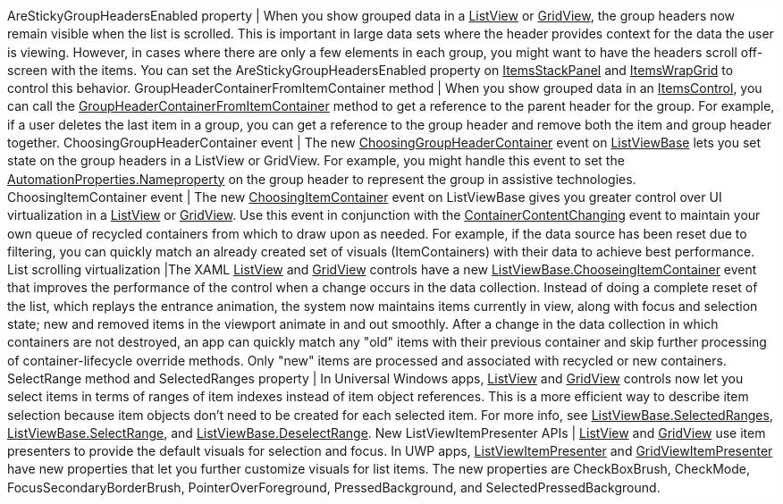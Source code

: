 AreStickyGroupHeadersEnabled property | When you show grouped data in a [ListView](https://docs.microsoft.com/uwp/api/windows.ui.xaml.controls.listview) or [GridView](https://docs.microsoft.com/uwp/api/windows.ui.xaml.controls.gridview), the group headers now remain visible when the list is scrolled. This is important in large data sets where the header provides context for the data the user is viewing. However, in cases where there are only a few elements in each group, you might want to have the headers scroll off-screen with the items. You can set the AreStickyGroupHeadersEnabled property on [ItemsStackPanel](https://docs.microsoft.com/uwp/api/windows.ui.xaml.controls.itemsstackpanel) and [ItemsWrapGrid](https://docs.microsoft.com/uwp/api/windows.ui.xaml.controls.itemswrapgrid) to control this behavior.
GroupHeaderContainerFromItemContainer method | When you show grouped data in an [ItemsControl](https://docs.microsoft.com/uwp/api/windows.ui.xaml.controls.itemscontrol), you can call the [GroupHeaderContainerFromItemContainer](https://docs.microsoft.com/uwp/api/windows.ui.xaml.controls.itemscontrol.groupheadercontainerfromitemcontainer) method to get a reference to the parent header for the group. For example, if a user deletes the last item in a group, you can get a reference to the group header and remove both the item and group header together.
ChoosingGroupHeaderContainer event | The new [ChoosingGroupHeaderContainer](https://docs.microsoft.com/uwp/api/windows.ui.xaml.controls.listviewbase.choosinggroupheadercontainer) event on [ListViewBase](https://docs.microsoft.com/uwp/api/windows.ui.xaml.controls.listviewbase) lets you set state on the group headers in a ListView or GridView. For example, you might handle this event to set the [AutomationProperties.Nameproperty](https://docs.microsoft.com/uwp/api/windows.ui.xaml.automation.automationproperties.nameproperty) on the group header to represent the group in assistive technologies.
ChoosingItemContainer event | The new [ChoosingItemContainer](https://docs.microsoft.com/uwp/api/windows.ui.xaml.controls.listviewbase.choosingitemcontainer) event on ListViewBase gives you greater control over UI virtualization in a [ListView](https://docs.microsoft.com/uwp/api/windows.ui.xaml.controls.listview) or [GridView](https://docs.microsoft.com/uwp/api/windows.ui.xaml.controls.gridview). Use this event in conjunction with the [ContainerContentChanging](https://docs.microsoft.com/uwp/api/windows.ui.xaml.controls.listviewbase.containercontentchanging) event to maintain your own queue of recycled containers from which to draw upon as needed. For example, if the data source has been reset due to filtering, you can quickly match an already created set of visuals (ItemContainers) with their data to achieve best performance.
List scrolling virtualization |The XAML [ListView](https://docs.microsoft.com/uwp/api/windows.ui.xaml.controls.listview) and [GridView](https://docs.microsoft.com/uwp/api/windows.ui.xaml.controls.gridview) controls have a new [ListViewBase.ChooseingItemContainer](https://docs.microsoft.com/uwp/api/windows.ui.xaml.controls.listviewbase.choosingitemcontainer) event that improves the performance of the control when a change occurs in the data collection. Instead of doing a complete reset of the list, which replays the entrance animation, the system now maintains items currently in view, along with focus and selection state; new and removed items in the viewport animate in and out smoothly. After a change in the data collection in which containers are not destroyed, an app can quickly match any "old" items with their previous container and skip further processing of container-lifecycle override methods. Only "new" items are processed and associated with recycled or new containers.
SelectRange method and SelectedRanges property | In Universal Windows apps, [ListView](https://docs.microsoft.com/uwp/api/windows.ui.xaml.controls.listview) and [GridView](https://docs.microsoft.com/uwp/api/windows.ui.xaml.controls.gridview) controls now let you select items in terms of ranges of item indexes instead of item object references. This is a more efficient way to describe item selection because item objects don’t need to be created for each selected item. For more info, see [ListViewBase.SelectedRanges](https://docs.microsoft.com/uwp/api/windows.ui.xaml.controls.listviewbase.selectedranges), [ListViewBase.SelectRange](https://docs.microsoft.com/uwp/api/windows.ui.xaml.controls.listviewbase.selectrange), and [ListViewBase.DeselectRange](https://docs.microsoft.com/uwp/api/windows.ui.xaml.controls.listviewbase.deselectrange).
New ListViewItemPresenter APIs | [ListView](https://docs.microsoft.com/uwp/api/windows.ui.xaml.controls.listview) and [GridView](https://docs.microsoft.com/uwp/api/windows.ui.xaml.controls.gridview) use item presenters to provide the default visuals for selection and focus. In UWP apps, [ListViewItemPresenter](https://docs.microsoft.com/uwp/api/windows.ui.xaml.controls.primitives.listviewitempresenter) and [GridViewItemPresenter](https://docs.microsoft.com/uwp/api/windows.ui.xaml.controls.primitives.gridviewitempresenter) have new properties that let you further customize visuals for list items. The new properties are CheckBoxBrush, CheckMode, FocusSecondaryBorderBrush, PointerOverForeground, PressedBackground, and SelectedPressedBackground.